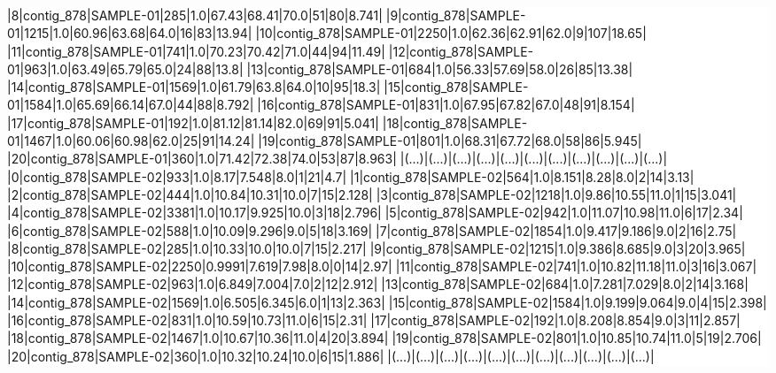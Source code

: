 |8|contig_878|SAMPLE-01|285|1.0|67.43|68.41|70.0|51|80|8.741|
|9|contig_878|SAMPLE-01|1215|1.0|60.96|63.68|64.0|16|83|13.94|
|10|contig_878|SAMPLE-01|2250|1.0|62.36|62.91|62.0|9|107|18.65|
|11|contig_878|SAMPLE-01|741|1.0|70.23|70.42|71.0|44|94|11.49|
|12|contig_878|SAMPLE-01|963|1.0|63.49|65.79|65.0|24|88|13.8|
|13|contig_878|SAMPLE-01|684|1.0|56.33|57.69|58.0|26|85|13.38|
|14|contig_878|SAMPLE-01|1569|1.0|61.79|63.8|64.0|10|95|18.3|
|15|contig_878|SAMPLE-01|1584|1.0|65.69|66.14|67.0|44|88|8.792|
|16|contig_878|SAMPLE-01|831|1.0|67.95|67.82|67.0|48|91|8.154|
|17|contig_878|SAMPLE-01|192|1.0|81.12|81.14|82.0|69|91|5.041|
|18|contig_878|SAMPLE-01|1467|1.0|60.06|60.98|62.0|25|91|14.24|
|19|contig_878|SAMPLE-01|801|1.0|68.31|67.72|68.0|58|86|5.945|
|20|contig_878|SAMPLE-01|360|1.0|71.42|72.38|74.0|53|87|8.963|
|(...)|(...)|(...)|(...)|(...)|(...)|(...)|(...)|(...)|(...)|(...)|
|0|contig_878|SAMPLE-02|933|1.0|8.17|7.548|8.0|1|21|4.7|
|1|contig_878|SAMPLE-02|564|1.0|8.151|8.28|8.0|2|14|3.13|
|2|contig_878|SAMPLE-02|444|1.0|10.84|10.31|10.0|7|15|2.128|
|3|contig_878|SAMPLE-02|1218|1.0|9.86|10.55|11.0|1|15|3.041|
|4|contig_878|SAMPLE-02|3381|1.0|10.17|9.925|10.0|3|18|2.796|
|5|contig_878|SAMPLE-02|942|1.0|11.07|10.98|11.0|6|17|2.34|
|6|contig_878|SAMPLE-02|588|1.0|10.09|9.296|9.0|5|18|3.169|
|7|contig_878|SAMPLE-02|1854|1.0|9.417|9.186|9.0|2|16|2.75|
|8|contig_878|SAMPLE-02|285|1.0|10.33|10.0|10.0|7|15|2.217|
|9|contig_878|SAMPLE-02|1215|1.0|9.386|8.685|9.0|3|20|3.965|
|10|contig_878|SAMPLE-02|2250|0.9991|7.619|7.98|8.0|0|14|2.97|
|11|contig_878|SAMPLE-02|741|1.0|10.82|11.18|11.0|3|16|3.067|
|12|contig_878|SAMPLE-02|963|1.0|6.849|7.004|7.0|2|12|2.912|
|13|contig_878|SAMPLE-02|684|1.0|7.281|7.029|8.0|2|14|3.168|
|14|contig_878|SAMPLE-02|1569|1.0|6.505|6.345|6.0|1|13|2.363|
|15|contig_878|SAMPLE-02|1584|1.0|9.199|9.064|9.0|4|15|2.398|
|16|contig_878|SAMPLE-02|831|1.0|10.59|10.73|11.0|6|15|2.31|
|17|contig_878|SAMPLE-02|192|1.0|8.208|8.854|9.0|3|11|2.857|
|18|contig_878|SAMPLE-02|1467|1.0|10.67|10.36|11.0|4|20|3.894|
|19|contig_878|SAMPLE-02|801|1.0|10.85|10.74|11.0|5|19|2.706|
|20|contig_878|SAMPLE-02|360|1.0|10.32|10.24|10.0|6|15|1.886|
|(...)|(...)|(...)|(...)|(...)|(...)|(...)|(...)|(...)|(...)|(...)|
